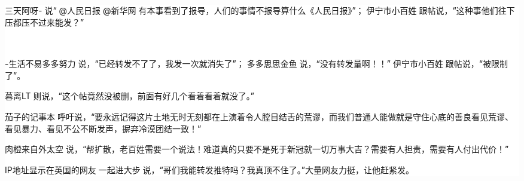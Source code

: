  <ok href="https://weibo.com/u/6995474886">
  三天阿呀-
 </ok>
 说“
 <ok href="https://weibo.com/n/%E4%BA%BA%E6%B0%91%E6%97%A5%E6%8A%A5">
  @人民日报
 </ok>
 <ok href="https://weibo.com/n/%E6%96%B0%E5%8D%8E%E7%BD%91">
  @新华网
 </ok>
 有本事看到了报导，人们的事情不报导算什么《人民日报》”；
 <ok href="https://weibo.com/u/7783494307">
  伊宁市小百姓
 </ok>
 跟帖说，“这种事他们往下压都压不过来能发？”
</p>
<p style="text-align: center;">
 <ok href="https://i.epochtimes.com/assets/uploads/2022/09/id13821111-8b3fe057919e8e97c2a417f429737c27.png">
  <img alt="" class="alignnone size-full wp-image-13821111" src="https://i.epochtimes.com/assets/uploads/2022/09/id13821111-8b3fe057919e8e97c2a417f429737c27.png"/>
 </ok>
</p>
<p>
 <ok href="https://weibo.com/u/2015057363">
  -生活不易多多努力
 </ok>
 说，“已经转发不了了，我发一次就消失了”；
 <ok href="https://weibo.com/u/7320943416">
  多多思思金鱼
 </ok>
 说，“没有转发量啊！！”
 <ok href="https://weibo.com/u/7783494307">
  伊宁市小百姓
 </ok>
 跟帖说，“被限制了”。
</p>
<p>
 <ok href="https://weibo.com/u/6196326792">
  暮离LT
 </ok>
 则说，“这个帖竟然没被删，前面有好几个看着看着就没了。”
</p>
<p>
 <ok href="https://weibo.com/u/3624733613">
  茄子的记事本
 </ok>
 呼吁说，“要永远记得这片土地无时无刻都在上演着令人膛目结舌的荒谬，而我们普通人能做就是守住心底的善良看见荒谬、看见暴力、看见不公不断发声，摒弃冷漠团结一致！”
</p>
<p>
 <ok href="https://weibo.com/u/1765730447">
  肉橙来自外太空
 </ok>
 说，“帮扩散，老百姓需要一个说法！难道真的只要不是死于新冠就一切万事大吉？需要有人担责，需要有人付出代价！”
</p>
<p>
 IP地址显示在英国的网友
 <ok href="https://weibo.com/u/2298442841">
  一起进大步
 </ok>
 说，“哥们我能转发推特吗？我真顶不住了。”大量网友力挺，让他赶紧发。
</p>
<p style="text-align: center;">